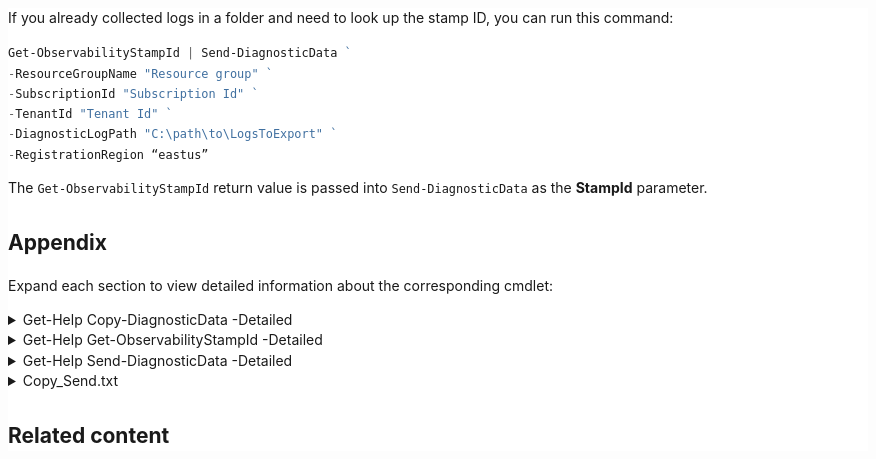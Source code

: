 If you already collected logs in a folder and need to look up the stamp ID, you can run this command:  

```powershell  
Get-ObservabilityStampId | Send-DiagnosticData `  
-ResourceGroupName "Resource group" `  
-SubscriptionId "Subscription Id" `  
-TenantId "Tenant Id" `  
-DiagnosticLogPath "C:\path\to\LogsToExport" `  
-RegistrationRegion “eastus”  
```  

The `Get-ObservabilityStampId` return value is passed into `Send-DiagnosticData` as the **StampId** parameter.

## Appendix  

Expand each section to view detailed information about the corresponding cmdlet:

<details><summary>Get-Help Copy-DiagnosticData -Detailed</summary></details>

<details><summary>Get-Help Get-ObservabilityStampId -Detailed</summary></details>

<details><summary>Get-Help Send-DiagnosticData -Detailed</summary></details>

<details><summary>Copy_Send.txt</summary></details>

## Related content